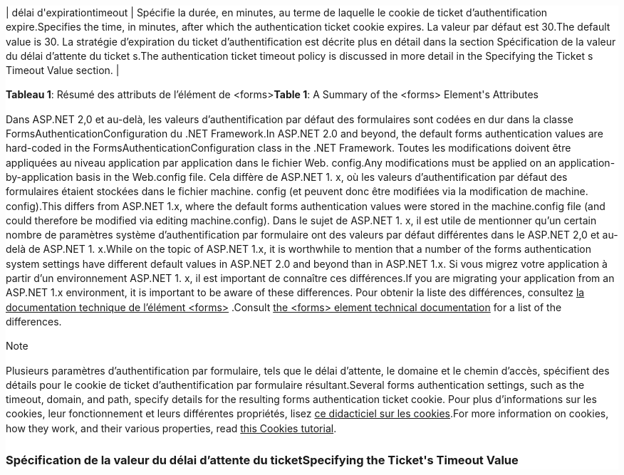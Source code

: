|          <span data-ttu-id="dc09f-161">délai d'expiration</span><span class="sxs-lookup"><span data-stu-id="dc09f-161">timeout</span></span>           |                                                                                                                               <span data-ttu-id="dc09f-162">Spécifie la durée, en minutes, au terme de laquelle le cookie de ticket d’authentification expire.</span><span class="sxs-lookup"><span data-stu-id="dc09f-162">Specifies the time, in minutes, after which the authentication ticket cookie expires.</span></span> <span data-ttu-id="dc09f-163">La valeur par défaut est 30.</span><span class="sxs-lookup"><span data-stu-id="dc09f-163">The default value is 30.</span></span> <span data-ttu-id="dc09f-164">La stratégie d’expiration du ticket d’authentification est décrite plus en détail dans la section Spécification de la valeur du délai d’attente du ticket s.</span><span class="sxs-lookup"><span data-stu-id="dc09f-164">The authentication ticket timeout policy is discussed in more detail in the Specifying the Ticket s Timeout Value section.</span></span>                                                                                                                               |

<span data-ttu-id="dc09f-165">**Tableau 1**: Résumé des attributs de l’élément de &lt;forms&gt;</span><span class="sxs-lookup"><span data-stu-id="dc09f-165">**Table 1**: A Summary of the &lt;forms&gt; Element's Attributes</span></span>

<span data-ttu-id="dc09f-166">Dans ASP.NET 2,0 et au-delà, les valeurs d’authentification par défaut des formulaires sont codées en dur dans la classe FormsAuthenticationConfiguration du .NET Framework.</span><span class="sxs-lookup"><span data-stu-id="dc09f-166">In ASP.NET 2.0 and beyond, the default forms authentication values are hard-coded in the FormsAuthenticationConfiguration class in the .NET Framework.</span></span> <span data-ttu-id="dc09f-167">Toutes les modifications doivent être appliquées au niveau application par application dans le fichier Web. config.</span><span class="sxs-lookup"><span data-stu-id="dc09f-167">Any modifications must be applied on an application-by-application basis in the Web.config file.</span></span> <span data-ttu-id="dc09f-168">Cela diffère de ASP.NET 1. x, où les valeurs d’authentification par défaut des formulaires étaient stockées dans le fichier machine. config (et peuvent donc être modifiées via la modification de machine. config).</span><span class="sxs-lookup"><span data-stu-id="dc09f-168">This differs from ASP.NET 1.x, where the default forms authentication values were stored in the machine.config file (and could therefore be modified via editing machine.config).</span></span> <span data-ttu-id="dc09f-169">Dans le sujet de ASP.NET 1. x, il est utile de mentionner qu’un certain nombre de paramètres système d’authentification par formulaire ont des valeurs par défaut différentes dans le ASP.NET 2,0 et au-delà de ASP.NET 1. x.</span><span class="sxs-lookup"><span data-stu-id="dc09f-169">While on the topic of ASP.NET 1.x, it is worthwhile to mention that a number of the forms authentication system settings have different default values in ASP.NET 2.0 and beyond than in ASP.NET 1.x.</span></span> <span data-ttu-id="dc09f-170">Si vous migrez votre application à partir d’un environnement ASP.NET 1. x, il est important de connaître ces différences.</span><span class="sxs-lookup"><span data-stu-id="dc09f-170">If you are migrating your application from an ASP.NET 1.x environment, it is important to be aware of these differences.</span></span> <span data-ttu-id="dc09f-171">Pour obtenir la liste des différences, consultez [la documentation technique de l’élément &lt;forms&gt;](https://msdn.microsoft.com/library/1d3t3c61.aspx) .</span><span class="sxs-lookup"><span data-stu-id="dc09f-171">Consult [the &lt;forms&gt; element technical documentation](https://msdn.microsoft.com/library/1d3t3c61.aspx) for a list of the differences.</span></span>

> [!NOTE]
> <span data-ttu-id="dc09f-172">Plusieurs paramètres d’authentification par formulaire, tels que le délai d’attente, le domaine et le chemin d’accès, spécifient des détails pour le cookie de ticket d’authentification par formulaire résultant.</span><span class="sxs-lookup"><span data-stu-id="dc09f-172">Several forms authentication settings, such as the timeout, domain, and path, specify details for the resulting forms authentication ticket cookie.</span></span> <span data-ttu-id="dc09f-173">Pour plus d’informations sur les cookies, leur fonctionnement et leurs différentes propriétés, lisez [ce didacticiel sur les cookies](http://www.quirksmode.org/js/cookies.html).</span><span class="sxs-lookup"><span data-stu-id="dc09f-173">For more information on cookies, how they work, and their various properties, read [this Cookies tutorial](http://www.quirksmode.org/js/cookies.html).</span></span>

### <a name="specifying-the-tickets-timeout-value"></a><span data-ttu-id="dc09f-174">Spécification de la valeur du délai d’attente du ticket</span><span class="sxs-lookup"><span data-stu-id="dc09f-174">Specifying the Ticket's Timeout Value</span></span>
